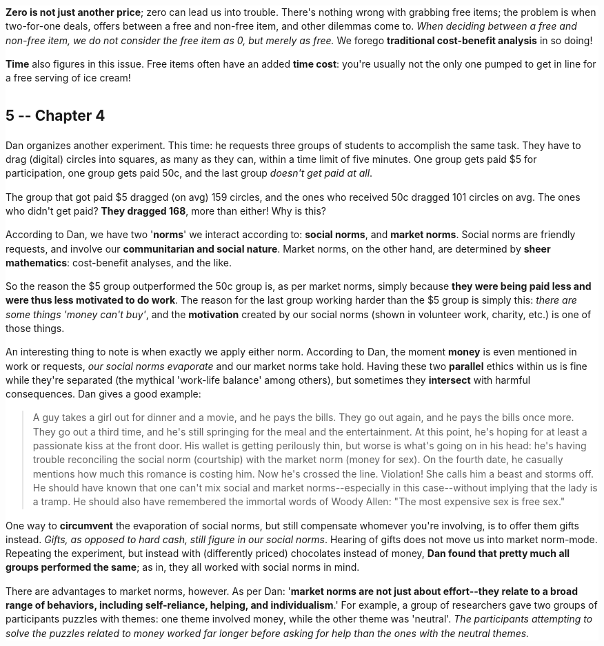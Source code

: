 **Zero is not just another price**; zero can lead us into trouble. There's nothing wrong with grabbing free items; the problem is when two-for-one deals, offers between a free and non-free item, and other dilemmas come to. _When deciding between a free and non-free item, we do not consider the free item as 0, but merely as free._ We forego **traditional cost-benefit analysis** in so doing!

**Time** also figures in this issue. Free items often have an added **time cost**: you're usually not the only one pumped to get in line for a free serving of ice cream!

## 5 -- Chapter 4

Dan organizes another experiment. This time: he requests three groups of students to accomplish the same task. They have to drag (digital) circles into squares, as many as they can, within a time limit of five minutes. One group gets paid $5 for participation, one group gets paid 50c, and the last group _doesn't get paid at all_.

The group that got paid $5 dragged (on avg) 159 circles, and the ones who received 50c dragged 101 circles on avg. The ones who didn't get paid? **They dragged 168**, more than either! Why is this?

According to Dan, we have two '**norms**' we interact according to: **social norms**, and **market norms**. Social norms are friendly requests, and involve our **communitarian and social nature**. Market norms, on the other hand, are determined by **sheer mathematics**: cost-benefit analyses, and the like.

So the reason the $5 group outperformed the 50c group is, as per market norms, simply because **they were being paid less and were thus less motivated to do work**. The reason for the last group working harder than the $5 group is simply this: _there are some things 'money can't buy'_, and the **motivation** created by our social norms (shown in volunteer work, charity, etc.) is one of those things.

An interesting thing to note is when exactly we apply either norm. According to Dan, the moment **money** is even mentioned in work or requests, _our social norms evaporate_ and our market norms take hold. Having these two **parallel** ethics within us is fine while they're separated (the mythical 'work-life balance' among others), but sometimes they **intersect** with harmful consequences. Dan gives a good example:

> A guy takes a girl out for dinner and a movie, and he pays the bills. They go out again, and he pays the bills once more. They go out a third time, and he's still springing for the meal and the entertainment. At this point, he's hoping for at least a passionate kiss at the front door. His wallet is getting perilously thin, but worse is what's going on in his head: he's having trouble reconciling the social norm (courtship) with the market norm (money for sex). On the fourth date, he casually mentions how much this romance is costing him. Now he's crossed the line. Violation! She calls him a beast and storms off. He should have known that one can't mix social and market norms--especially in this case--without implying that the lady is a tramp. He should also have remembered the immortal words of Woody Allen: "The most expensive sex is free sex."

One way to **circumvent** the evaporation of social norms, but still compensate whomever you're involving, is to offer them gifts instead. _Gifts, as opposed to hard cash, still figure in our social norms_. Hearing of gifts does not move us into market norm-mode. Repeating the experiment, but instead with (differently priced) chocolates instead of money, **Dan found that pretty much all groups performed the same**; as in, they all worked with social norms in mind.

There are advantages to market norms, however. As per Dan: '**market norms are not just about effort--they relate to a broad range of behaviors, including self-reliance, helping, and individualism**.' For example, a group of researchers gave two groups of participants puzzles with themes: one theme involved money, while the other theme was 'neutral'. _The participants attempting to solve the puzzles related to money worked far longer before asking for help than the ones with the neutral themes._
